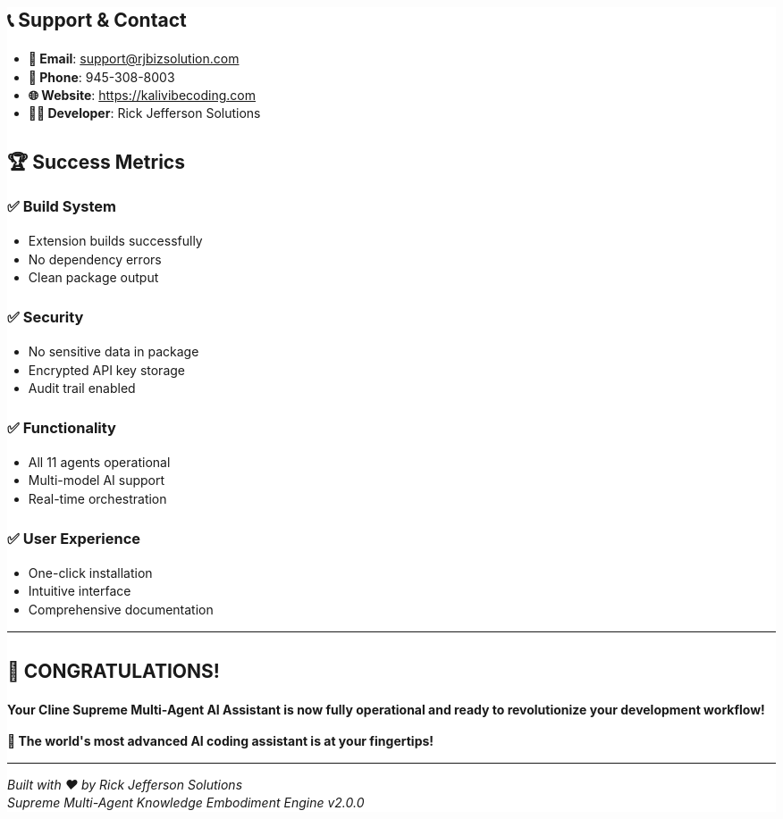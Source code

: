 ## 📞 Support & Contact

- **📧 Email**: support@rjbizsolution.com
- **📱 Phone**: 945-308-8003
- **🌐 Website**: https://kalivibecoding.com
- **👨‍💻 Developer**: Rick Jefferson Solutions

## 🏆 Success Metrics

### **✅ Build System**
- Extension builds successfully
- No dependency errors
- Clean package output

### **✅ Security**
- No sensitive data in package
- Encrypted API key storage
- Audit trail enabled

### **✅ Functionality**
- All 11 agents operational
- Multi-model AI support
- Real-time orchestration

### **✅ User Experience**
- One-click installation
- Intuitive interface
- Comprehensive documentation

---

## 🎉 **CONGRATULATIONS!**

**Your Cline Supreme Multi-Agent AI Assistant is now fully operational and ready to revolutionize your development workflow!**

**🚀 The world's most advanced AI coding assistant is at your fingertips!**

---

*Built with ❤️ by Rick Jefferson Solutions*  
*Supreme Multi-Agent Knowledge Embodiment Engine v2.0.0*